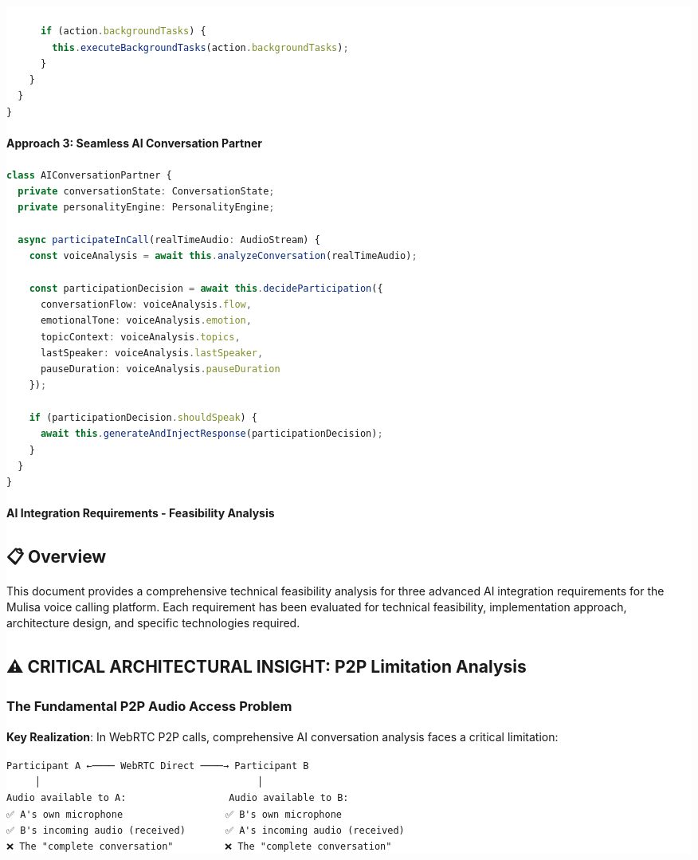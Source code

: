 ```typescript
      
      if (action.backgroundTasks) {
        this.executeBackgroundTasks(action.backgroundTasks);
      }
    }
  }
}
```

#### **Approach 3: Seamless AI Conversation Partner**
```typescript
class AIConversationPartner {
  private conversationState: ConversationState;
  private personalityEngine: PersonalityEngine;
  
  async participateInCall(realTimeAudio: AudioStream) {
    const voiceAnalysis = await this.analyzeConversation(realTimeAudio);
    
    const participationDecision = await this.decideParticipation({
      conversationFlow: voiceAnalysis.flow,
      emotionalTone: voiceAnalysis.emotion,
      topicContext: voiceAnalysis.topics,
      lastSpeaker: voiceAnalysis.lastSpeaker,
      pauseDuration: voiceAnalysis.pauseDuration
    });
    
    if (participationDecision.shouldSpeak) {
      await this.generateAndInjectResponse(participationDecision);
    }
  }
}
```

#### **AI Integration Requirements - Feasibility Analysis**

## 📋 **Overview**

This document provides a comprehensive technical feasibility analysis for three advanced AI integration requirements for the Mulisa voice calling platform. Each requirement has been evaluated for technical feasibility, implementation approach, architecture design, and specific technologies required.

## ⚠️ **CRITICAL ARCHITECTURAL INSIGHT: P2P Limitation Analysis**

### **The Fundamental P2P Audio Access Problem**

**Key Realization**: In WebRTC P2P calls, comprehensive AI conversation analysis faces a critical limitation:

```
Participant A ←──── WebRTC Direct ────→ Participant B
     │                                      │
Audio available to A:                  Audio available to B:
✅ A's own microphone                  ✅ B's own microphone
✅ B's incoming audio (received)       ✅ A's incoming audio (received)  
❌ The "complete conversation"         ❌ The "complete conversation"
```
